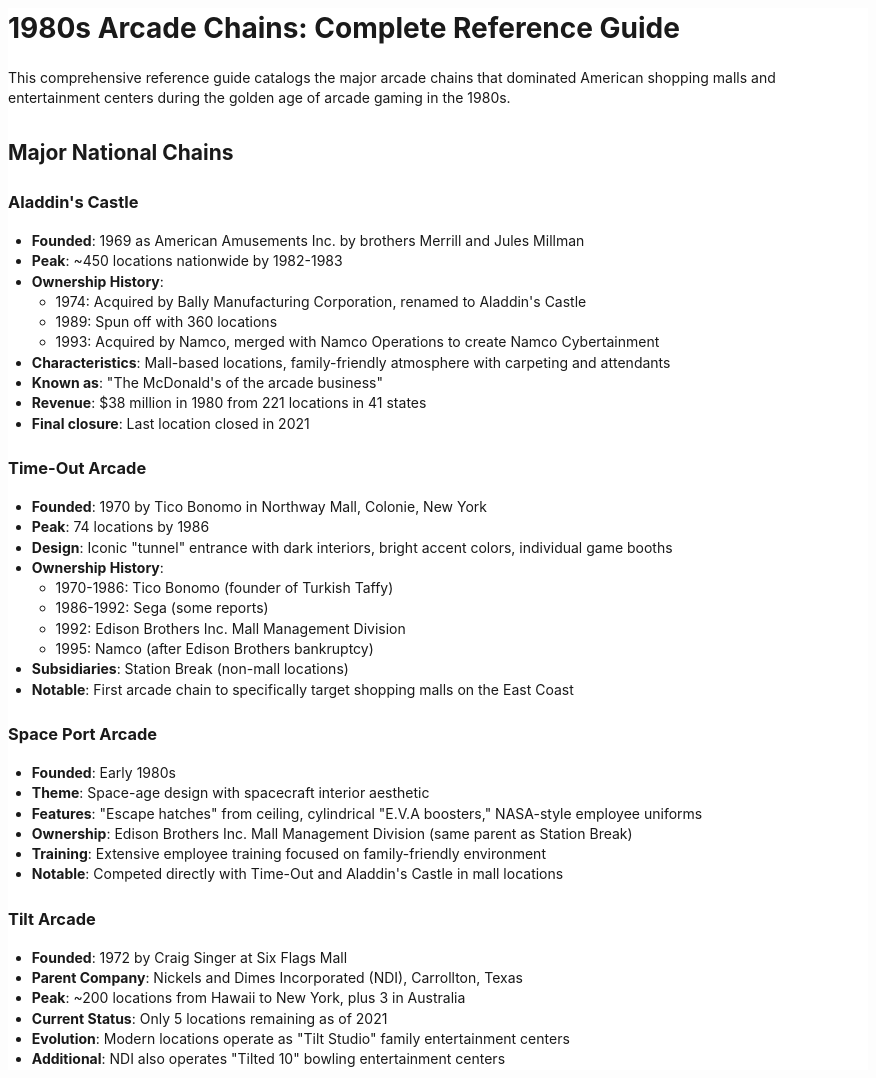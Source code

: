 # 1980s Arcade Chains: Complete Reference Guide

This comprehensive reference guide catalogs the major arcade chains that dominated American shopping malls and entertainment centers during the golden age of arcade gaming in the 1980s.

## Major National Chains

### Aladdin's Castle
- **Founded**: 1969 as American Amusements Inc. by brothers Merrill and Jules Millman
- **Peak**: ~450 locations nationwide by 1982-1983
- **Ownership History**: 
  - 1974: Acquired by Bally Manufacturing Corporation, renamed to Aladdin's Castle
  - 1989: Spun off with 360 locations
  - 1993: Acquired by Namco, merged with Namco Operations to create Namco Cybertainment
- **Characteristics**: Mall-based locations, family-friendly atmosphere with carpeting and attendants
- **Known as**: "The McDonald's of the arcade business"
- **Revenue**: $38 million in 1980 from 221 locations in 41 states
- **Final closure**: Last location closed in 2021

### Time-Out Arcade
- **Founded**: 1970 by Tico Bonomo in Northway Mall, Colonie, New York
- **Peak**: 74 locations by 1986
- **Design**: Iconic "tunnel" entrance with dark interiors, bright accent colors, individual game booths
- **Ownership History**:
  - 1970-1986: Tico Bonomo (founder of Turkish Taffy)
  - 1986-1992: Sega (some reports)
  - 1992: Edison Brothers Inc. Mall Management Division
  - 1995: Namco (after Edison Brothers bankruptcy)
- **Subsidiaries**: Station Break (non-mall locations)
- **Notable**: First arcade chain to specifically target shopping malls on the East Coast

### Space Port Arcade
- **Founded**: Early 1980s
- **Theme**: Space-age design with spacecraft interior aesthetic
- **Features**: "Escape hatches" from ceiling, cylindrical "E.V.A boosters," NASA-style employee uniforms
- **Ownership**: Edison Brothers Inc. Mall Management Division (same parent as Station Break)
- **Training**: Extensive employee training focused on family-friendly environment
- **Notable**: Competed directly with Time-Out and Aladdin's Castle in mall locations

### Tilt Arcade
- **Founded**: 1972 by Craig Singer at Six Flags Mall
- **Parent Company**: Nickels and Dimes Incorporated (NDI), Carrollton, Texas
- **Peak**: ~200 locations from Hawaii to New York, plus 3 in Australia
- **Current Status**: Only 5 locations remaining as of 2021
- **Evolution**: Modern locations operate as "Tilt Studio" family entertainment centers
- **Additional**: NDI also operates "Tilted 10" bowling entertainment centers
